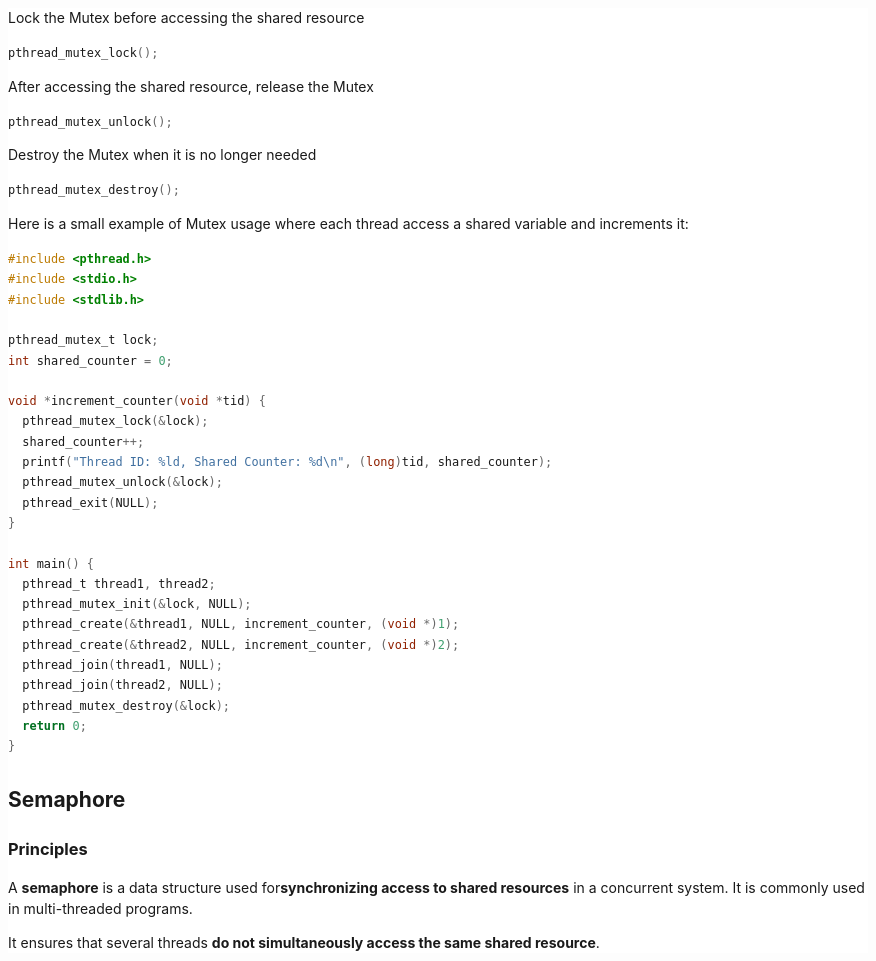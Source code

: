 Lock the Mutex before accessing the shared resource
```c
pthread_mutex_lock();
```

After accessing the shared resource, release the Mutex
```c
pthread_mutex_unlock();
```

Destroy the Mutex when it is no longer needed
```c
pthread_mutex_destroy();
```


Here is a small example of Mutex usage where each thread access a shared variable and increments it:
```c
#include <pthread.h>
#include <stdio.h>
#include <stdlib.h>

pthread_mutex_t lock;
int shared_counter = 0;

void *increment_counter(void *tid) {
  pthread_mutex_lock(&lock);
  shared_counter++;
  printf("Thread ID: %ld, Shared Counter: %d\n", (long)tid, shared_counter);
  pthread_mutex_unlock(&lock);
  pthread_exit(NULL);
}

int main() {
  pthread_t thread1, thread2;
  pthread_mutex_init(&lock, NULL);
  pthread_create(&thread1, NULL, increment_counter, (void *)1);
  pthread_create(&thread2, NULL, increment_counter, (void *)2);
  pthread_join(thread1, NULL);
  pthread_join(thread2, NULL);
  pthread_mutex_destroy(&lock);
  return 0;
}
```

## Semaphore

### Principles

A **semaphore** is a data structure used for**synchronizing access to shared resources** in a concurrent system. It is commonly used in multi-threaded programs.

It ensures that several threads **do not simultaneously access the same shared resource**.
